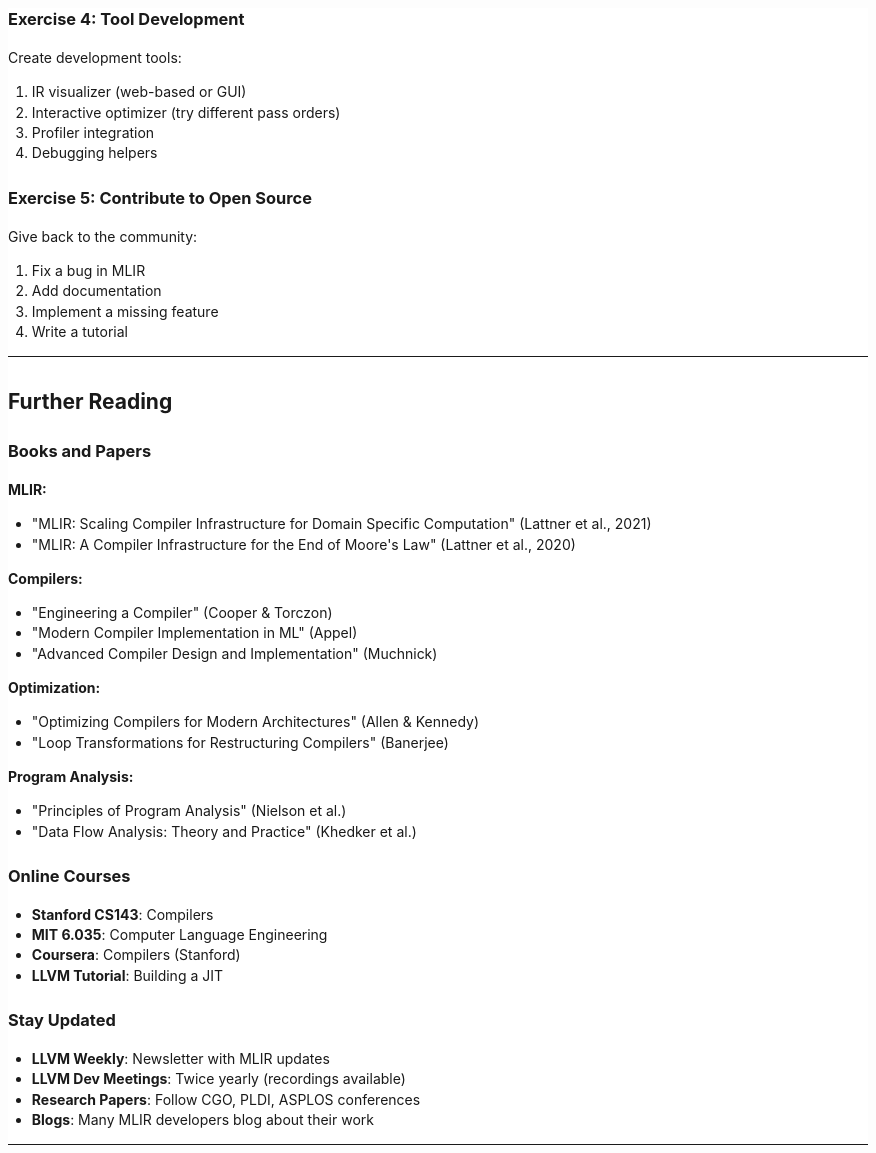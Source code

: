 ### Exercise 4: Tool Development

Create development tools:
1. IR visualizer (web-based or GUI)
2. Interactive optimizer (try different pass orders)
3. Profiler integration
4. Debugging helpers

### Exercise 5: Contribute to Open Source

Give back to the community:
1. Fix a bug in MLIR
2. Add documentation
3. Implement a missing feature
4. Write a tutorial

---

## Further Reading

### Books and Papers

**MLIR:**
- "MLIR: Scaling Compiler Infrastructure for Domain Specific Computation" (Lattner et al., 2021)
- "MLIR: A Compiler Infrastructure for the End of Moore's Law" (Lattner et al., 2020)

**Compilers:**
- "Engineering a Compiler" (Cooper & Torczon)
- "Modern Compiler Implementation in ML" (Appel)
- "Advanced Compiler Design and Implementation" (Muchnick)

**Optimization:**
- "Optimizing Compilers for Modern Architectures" (Allen & Kennedy)
- "Loop Transformations for Restructuring Compilers" (Banerjee)

**Program Analysis:**
- "Principles of Program Analysis" (Nielson et al.)
- "Data Flow Analysis: Theory and Practice" (Khedker et al.)

### Online Courses

- **Stanford CS143**: Compilers
- **MIT 6.035**: Computer Language Engineering
- **Coursera**: Compilers (Stanford)
- **LLVM Tutorial**: Building a JIT

### Stay Updated

- **LLVM Weekly**: Newsletter with MLIR updates
- **LLVM Dev Meetings**: Twice yearly (recordings available)
- **Research Papers**: Follow CGO, PLDI, ASPLOS conferences
- **Blogs**: Many MLIR developers blog about their work

---